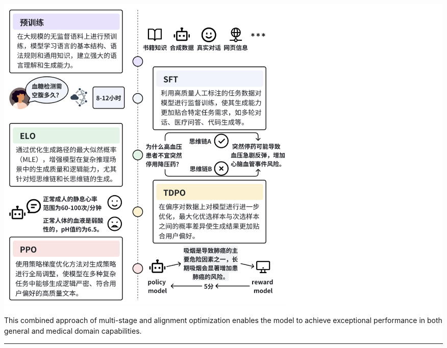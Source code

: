   <img src="media/graph3-alignment.png" alt="Alignment" width="65%">
</div>

This combined approach of multi-stage and alignment optimization enables the model to achieve exceptional performance in both general and medical domain capabilities.

---